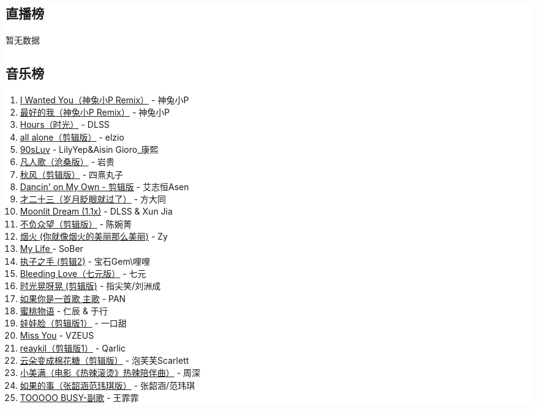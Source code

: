 ## 直播榜

暂无数据

## 音乐榜

1. [I Wanted You（神兔小P Remix）](https://sf6-cdn-tos.douyinstatic.com/obj/tos-cn-ve-2774/o4CAubmDQdZeEkstFnCvKIMDag8D2BSBOjfNuh) - 神兔小P
1. [最好的我（神兔小P Remix）](https://sf5-hl-cdn-tos.douyinstatic.com/obj/tos-cn-ve-2774/oIZQKMCshyzBBuwXsHiFAicWsgNB8Q5h6If3D3) - 神兔小P
1. [Hours（时光）](https://sf5-hl-cdn-tos.douyinstatic.com/obj/tos-cn-ve-2774/oES9g0DgeYmDFDVCLNfBZZsnLvGF4utxCEAm1Q) - DLSS
1. [all alone（剪辑版）](https://sf3-cdn-tos.douyinstatic.com/obj/tos-cn-ve-2774/o8VDaMuDYFEdHhKaeBGQqwK7NQfzAGXfNcCOu8) - elzio
1. [90sLuv](https://sf5-hl-cdn-tos.douyinstatic.com/obj/tos-cn-ve-2774/oQGQgEIGeNeB08eABNQhaCkxBLL92zFoSVC8GA) - LilyYep&Aisin Gioro_康熙
1. [凡人歌（沧桑版）](https://sf3-cdn-tos.douyinstatic.com/obj/tos-cn-ve-2774/oIUKABAwIZGFyg4LvZC2fNeTnRsDzawOgUmuet) - 岩贵
1. [秋风（剪辑版）](https://sf5-hl-cdn-tos.douyinstatic.com/obj/tos-cn-ve-2774/ocGaU84LfAfzMd2wbXdQFpCGhBiXg82JNMRRie) - 四熹丸子
1. [Dancin' on My Own - 剪辑版](https://sf5-hl-cdn-tos.douyinstatic.com/obj/tos-cn-ve-2774/oQIbOm6tiBtkVgZliRMCTFEBg2D9AzIZ1ffDAQ) - 艾志恒Asen
1. [才二十三（岁月眨眼就过了）](https://sf3-cdn-tos.douyinstatic.com/obj/tos-cn-ve-2774/oYAvkTrUXEBMWYUbL3nl8i01MJ5skiIZASC2H) - 方大同
1. [Moonlit Dream (1.1x)](https://sf3-cdn-tos.douyinstatic.com/obj/tos-cn-ve-2774/o4gcBzLA6DbiW6isn4MQqHBmVbQPnf3J6DZIgB) - DLSS & Xun Jia
1. [不负众望（剪辑版）](https://sf3-cdn-tos.douyinstatic.com/obj/tos-cn-ve-2774/ok9MgbeIkuLlAiliwfUwtJhGyzMOtWCkZHBp3C) - 陈婉菁
1. [烟火 (你就像烟火的美丽那么美丽)](https://sf5-hl-cdn-tos.douyinstatic.com/obj/tos-cn-ve-2774/o89BSAi2CoBCsOwDwKSxiauAfzoQbyMW2vIQiM) - Zy
1. [My Life ](https://sf5-hl-cdn-tos.douyinstatic.com/obj/tos-cn-ve-2774/oMGNCIHFIPqLwfNFnALQkeDBz1UZGBgzae2YuG) - SoBer
1. [执子之手 (剪辑2)](https://sf5-hl-cdn-tos.douyinstatic.com/obj/tos-cn-ve-2774/oUoZLQjCc31XzqsBnBQUNgeKtYPBcgbFDwtfcu) - 宝石Gem\哩哩
1. [Bleeding Love（七元版）](https://sf5-hl-cdn-tos.douyinstatic.com/obj/tos-cn-ve-2774/oEgC9eZFHQ1MfSRnrfkzFp8AayDWqAQMABBgUs) - 七元
1. [时光晃呀晃 (剪辑版)](https://sf3-cdn-tos.douyinstatic.com/obj/tos-cn-ve-2774/o8ACeQem3gwI1x3GIYGAfKG0LJebKFRJDwRwyW) - 指尖笑/刘洲成
1. [如果你是一首歌 主歌](https://sf5-hl-cdn-tos.douyinstatic.com/obj/tos-cn-ve-2774/oECjBtQmQEDDkZNM057fBFLuWDtYDyIjGOpeVg) - PAN
1. [蜜桃物语](https://sf5-hl-cdn-tos.douyinstatic.com/obj/tos-cn-ve-2774/oIhOSCZtIACtYU4XQkngiW9kCBfVD1Fz9IYeqL) - 仁辰 & 于行
1. [娃娃脸（剪辑版1）](https://sf3-cdn-tos.douyinstatic.com/obj/tos-cn-ve-2774/oIimSCgQoNUePTAZ1Ba7TeADY4KetGYsVFeaaB) - 一口甜
1. [Miss You](https://sf5-hl-cdn-tos.douyinstatic.com/obj/tos-cn-ve-2774/o4MsHozBMciqqJSRBAIrBaiP4CQAPwf8igWSJ5) - VZEUS
1. [reaykil（剪辑版1）](https://sf5-hl-cdn-tos.douyinstatic.com/obj/tos-cn-ve-2774/osSIWpEdiiBoAWKQMsIBhmw1wUEJn5z20ANfA9) - Qarlic
1. [云朵变成棉花糖（剪辑版）](https://sf5-hl-cdn-tos.douyinstatic.com/obj/tos-cn-ve-2774/o8LC84GQLALFfXeyJmh8KE61byVQYMMeAZLfEI) - 泡芙芙Scarlett
1. [小美满（电影《热辣滚烫》热辣陪伴曲）](https://sf6-cdn-tos.douyinstatic.com/obj/tos-cn-ve-2774/o0GAn2lSgfZIDUgtevCGDQYnFg4CwnrBaxbTZL) - 周深
1. [如果的事（张韶涵范玮琪版）](https://sf3-cdn-tos.douyinstatic.com/obj/tos-cn-ve-2774/owI7MDDyzHddFIDNOFiTf8qYP1fafEiAgmjsCv) - 张韶涵/范玮琪
1. [TOOOOO BUSY-副歌](https://sf5-hl-cdn-tos.douyinstatic.com/obj/tos-cn-ve-2774/o0fmjGZetNDjSM5EimFs2QlzBg30YgByJMRQrC) - 王霏霏
